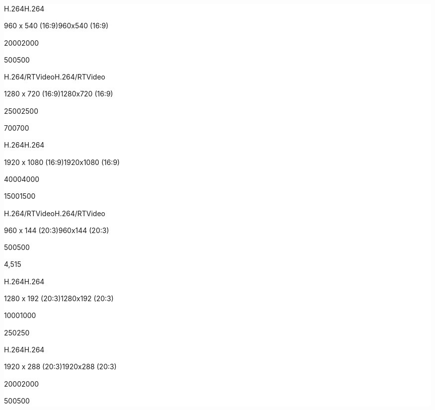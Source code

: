 <td><p><span data-ttu-id="c1ad6-203">H.264</span><span class="sxs-lookup"><span data-stu-id="c1ad6-203">H.264</span></span></p></td>
<td><p><span data-ttu-id="c1ad6-204">960 x 540 (16:9)</span><span class="sxs-lookup"><span data-stu-id="c1ad6-204">960x540 (16:9)</span></span></p></td>
<td><p><span data-ttu-id="c1ad6-205">2000</span><span class="sxs-lookup"><span data-stu-id="c1ad6-205">2000</span></span></p></td>
<td><p><span data-ttu-id="c1ad6-206">500</span><span class="sxs-lookup"><span data-stu-id="c1ad6-206">500</span></span></p></td>
</tr>
<tr class="odd">
<td><p><span data-ttu-id="c1ad6-207">H.264/RTVideo</span><span class="sxs-lookup"><span data-stu-id="c1ad6-207">H.264/RTVideo</span></span></p></td>
<td><p><span data-ttu-id="c1ad6-208">1280 x 720 (16:9)</span><span class="sxs-lookup"><span data-stu-id="c1ad6-208">1280x720 (16:9)</span></span></p></td>
<td><p><span data-ttu-id="c1ad6-209">2500</span><span class="sxs-lookup"><span data-stu-id="c1ad6-209">2500</span></span></p></td>
<td><p><span data-ttu-id="c1ad6-210">700</span><span class="sxs-lookup"><span data-stu-id="c1ad6-210">700</span></span></p></td>
</tr>
<tr class="even">
<td><p><span data-ttu-id="c1ad6-211">H.264</span><span class="sxs-lookup"><span data-stu-id="c1ad6-211">H.264</span></span></p></td>
<td><p><span data-ttu-id="c1ad6-212">1920 x 1080 (16:9)</span><span class="sxs-lookup"><span data-stu-id="c1ad6-212">1920x1080 (16:9)</span></span></p></td>
<td><p><span data-ttu-id="c1ad6-213">4000</span><span class="sxs-lookup"><span data-stu-id="c1ad6-213">4000</span></span></p></td>
<td><p><span data-ttu-id="c1ad6-214">1500</span><span class="sxs-lookup"><span data-stu-id="c1ad6-214">1500</span></span></p></td>
</tr>
<tr class="odd">
<td><p><span data-ttu-id="c1ad6-215">H.264/RTVideo</span><span class="sxs-lookup"><span data-stu-id="c1ad6-215">H.264/RTVideo</span></span></p></td>
<td><p><span data-ttu-id="c1ad6-216">960 x 144 (20:3)</span><span class="sxs-lookup"><span data-stu-id="c1ad6-216">960x144 (20:3)</span></span></p></td>
<td><p><span data-ttu-id="c1ad6-217">500</span><span class="sxs-lookup"><span data-stu-id="c1ad6-217">500</span></span></p></td>
<td><p><span data-ttu-id="c1ad6-218">4,5</span><span class="sxs-lookup"><span data-stu-id="c1ad6-218">15</span></span></p></td>
</tr>
<tr class="even">
<td><p><span data-ttu-id="c1ad6-219">H.264</span><span class="sxs-lookup"><span data-stu-id="c1ad6-219">H.264</span></span></p></td>
<td><p><span data-ttu-id="c1ad6-220">1280 x 192 (20:3)</span><span class="sxs-lookup"><span data-stu-id="c1ad6-220">1280x192 (20:3)</span></span></p></td>
<td><p><span data-ttu-id="c1ad6-221">1000</span><span class="sxs-lookup"><span data-stu-id="c1ad6-221">1000</span></span></p></td>
<td><p><span data-ttu-id="c1ad6-222">250</span><span class="sxs-lookup"><span data-stu-id="c1ad6-222">250</span></span></p></td>
</tr>
<tr class="odd">
<td><p><span data-ttu-id="c1ad6-223">H.264</span><span class="sxs-lookup"><span data-stu-id="c1ad6-223">H.264</span></span></p></td>
<td><p><span data-ttu-id="c1ad6-224">1920 x 288 (20:3)</span><span class="sxs-lookup"><span data-stu-id="c1ad6-224">1920x288 (20:3)</span></span></p></td>
<td><p><span data-ttu-id="c1ad6-225">2000</span><span class="sxs-lookup"><span data-stu-id="c1ad6-225">2000</span></span></p></td>
<td><p><span data-ttu-id="c1ad6-226">500</span><span class="sxs-lookup"><span data-stu-id="c1ad6-226">500</span></span></p></td>
</tr>
</tbody>
</table>
